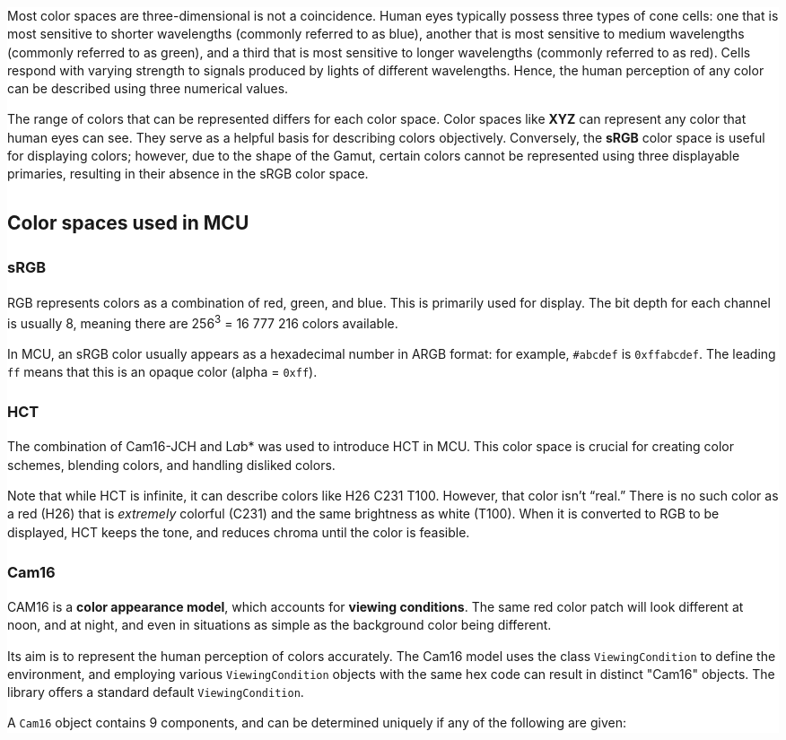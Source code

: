 Most color spaces are three-dimensional is not a coincidence. Human eyes
typically possess three types of cone cells: one that is most sensitive to
shorter wavelengths (commonly referred to as blue), another that is most
sensitive to medium wavelengths (commonly referred to as green), and a third
that is most sensitive to longer wavelengths (commonly referred to as red).
Cells respond with varying strength to signals produced by lights of different
wavelengths. Hence, the human perception of any color can be described using
three numerical values.

The range of colors that can be represented differs for each color space. Color
spaces like **XYZ** can represent any color that human eyes can see. They serve
as a helpful basis for describing colors objectively. Conversely, the **sRGB**
color space is useful for displaying colors; however, due to the shape of the
Gamut, certain colors cannot be represented using three displayable primaries,
resulting in their absence in the sRGB color space.

## Color spaces used in MCU

### sRGB

RGB represents colors as a combination of red, green, and blue. This is
primarily used for display. The bit depth for each channel is usually 8, meaning
there are 256<sup>3</sup> = 16&nbsp;777&nbsp;216 colors available.

In MCU, an sRGB color usually appears as a hexadecimal number in ARGB format:
for example, `#abcdef` is `0xffabcdef`. The leading `ff` means that this is an
opaque color (alpha = `0xff`).

### HCT

The combination of Cam16-JCH and L*a*b* was used to introduce HCT in MCU. This
color space is crucial for creating color schemes, blending colors, and handling
disliked colors.

Note that while HCT is infinite, it can describe colors like H26 C231 T100.
However, that color isn’t “real.” There is no such color as a red (H26) that is
*extremely* colorful (C231) and the same brightness as white (T100). When it is
converted to RGB to be displayed, HCT keeps the tone, and reduces chroma until
the color is feasible.

### Cam16

CAM16 is a **color appearance model**, which accounts for **viewing
conditions**. The same red color patch will look different at noon, and at
night, and even in situations as simple as the background color being different.

Its aim is to represent the human perception of colors accurately. The Cam16
model uses the class `ViewingCondition` to define the environment, and employing
various `ViewingCondition` objects with the same hex code can result in distinct
"Cam16" objects. The library offers a standard default `ViewingCondition`.

A `Cam16` object contains 9 components, and can be determined uniquely if any of
the following are given:

